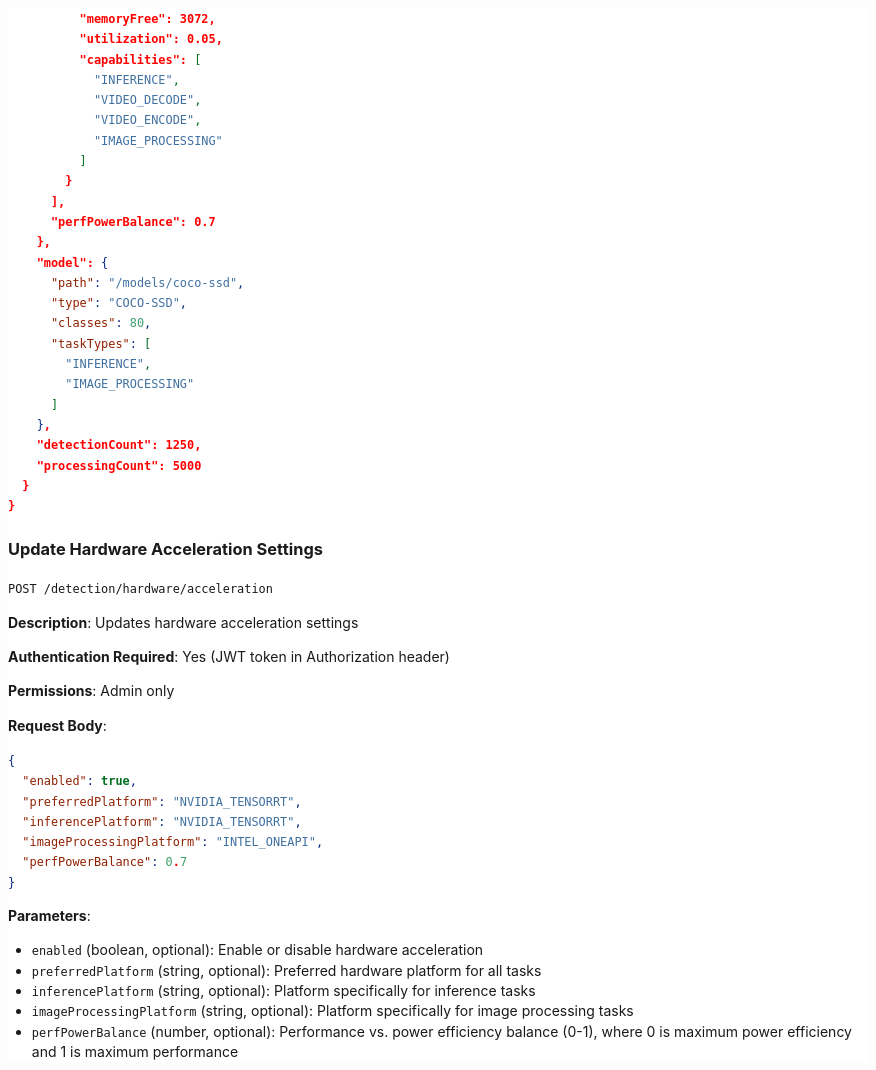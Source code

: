 ```json
          "memoryFree": 3072,
          "utilization": 0.05,
          "capabilities": [
            "INFERENCE",
            "VIDEO_DECODE",
            "VIDEO_ENCODE",
            "IMAGE_PROCESSING"
          ]
        }
      ],
      "perfPowerBalance": 0.7
    },
    "model": {
      "path": "/models/coco-ssd",
      "type": "COCO-SSD",
      "classes": 80,
      "taskTypes": [
        "INFERENCE",
        "IMAGE_PROCESSING"
      ]
    },
    "detectionCount": 1250,
    "processingCount": 5000
  }
}
```

### Update Hardware Acceleration Settings

```
POST /detection/hardware/acceleration
```

**Description**: Updates hardware acceleration settings

**Authentication Required**: Yes (JWT token in Authorization header)

**Permissions**: Admin only

**Request Body**:
```json
{
  "enabled": true,
  "preferredPlatform": "NVIDIA_TENSORRT",
  "inferencePlatform": "NVIDIA_TENSORRT",
  "imageProcessingPlatform": "INTEL_ONEAPI",
  "perfPowerBalance": 0.7
}
```

**Parameters**:
- `enabled` (boolean, optional): Enable or disable hardware acceleration
- `preferredPlatform` (string, optional): Preferred hardware platform for all tasks
- `inferencePlatform` (string, optional): Platform specifically for inference tasks
- `imageProcessingPlatform` (string, optional): Platform specifically for image processing tasks
- `perfPowerBalance` (number, optional): Performance vs. power efficiency balance (0-1), where 0 is maximum power efficiency and 1 is maximum performance
